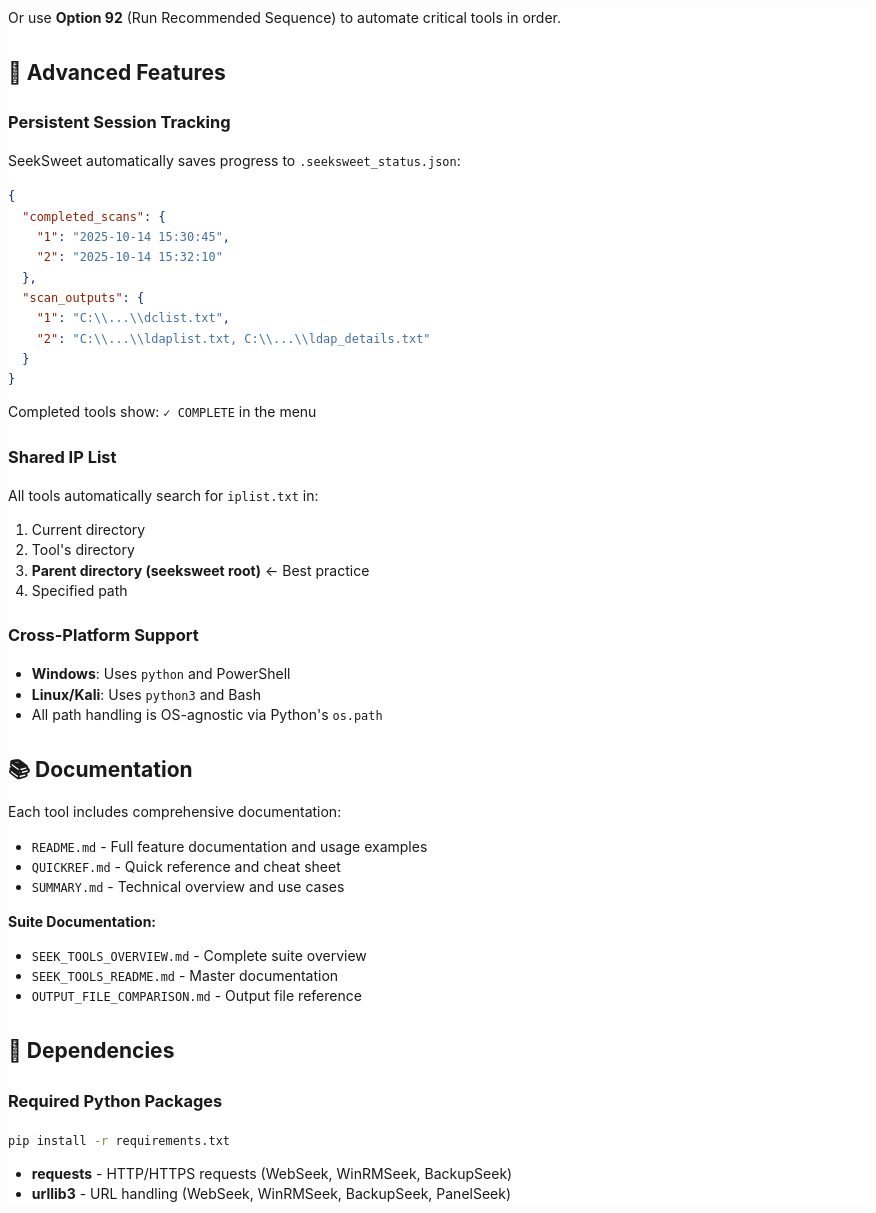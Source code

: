 Or use **Option 92** (Run Recommended Sequence) to automate critical tools in order.

## 🔧 Advanced Features

### Persistent Session Tracking

SeekSweet automatically saves progress to `.seeksweet_status.json`:
```json
{
  "completed_scans": {
    "1": "2025-10-14 15:30:45",
    "2": "2025-10-14 15:32:10"
  },
  "scan_outputs": {
    "1": "C:\\...\\dclist.txt",
    "2": "C:\\...\\ldaplist.txt, C:\\...\\ldap_details.txt"
  }
}
```

Completed tools show: `✓ COMPLETE` in the menu

### Shared IP List

All tools automatically search for `iplist.txt` in:
1. Current directory
2. Tool's directory
3. **Parent directory (seeksweet root)** ← Best practice
4. Specified path

### Cross-Platform Support

- **Windows**: Uses `python` and PowerShell
- **Linux/Kali**: Uses `python3` and Bash
- All path handling is OS-agnostic via Python's `os.path`

## 📚 Documentation

Each tool includes comprehensive documentation:

- `README.md` - Full feature documentation and usage examples
- `QUICKREF.md` - Quick reference and cheat sheet
- `SUMMARY.md` - Technical overview and use cases

**Suite Documentation:**
- `SEEK_TOOLS_OVERVIEW.md` - Complete suite overview
- `SEEK_TOOLS_README.md` - Master documentation
- `OUTPUT_FILE_COMPARISON.md` - Output file reference

## 🐛 Dependencies

### Required Python Packages
```bash
pip install -r requirements.txt
```
- **requests** - HTTP/HTTPS requests (WebSeek, WinRMSeek, BackupSeek)
- **urllib3** - URL handling (WebSeek, WinRMSeek, BackupSeek, PanelSeek)
